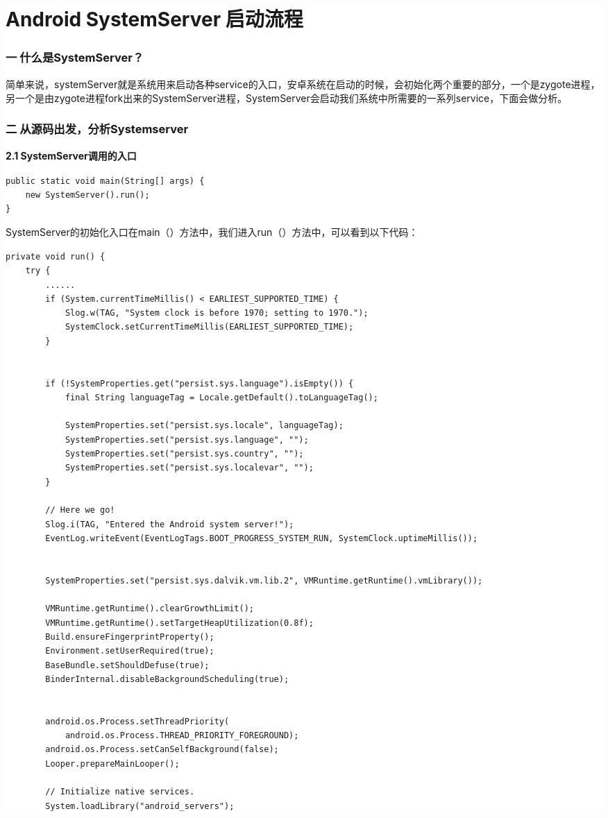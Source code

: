 # Android SystemServer 启动流程  

### 一 什么是SystemServer？  
简单来说，systemServer就是系统用来启动各种service的入口，安卓系统在启动的时候，会初始化两个重要的部分，一个是zygote进程，另一个是由zygote进程fork出来的SystemServer进程，SystemServer会启动我们系统中所需要的一系列service，下面会做分析。
### 二 从源码出发，分析Systemserver  
**2.1 SystemServer调用的入口**  

    public static void main(String[] args) {
        new SystemServer().run();
    }
SystemServer的初始化入口在main（）方法中，我们进入run（）方法中，可以看到以下代码：  

    private void run() {
        try {
            ......
            if (System.currentTimeMillis() < EARLIEST_SUPPORTED_TIME) {
                Slog.w(TAG, "System clock is before 1970; setting to 1970.");
                SystemClock.setCurrentTimeMillis(EARLIEST_SUPPORTED_TIME);
            }

           
            if (!SystemProperties.get("persist.sys.language").isEmpty()) {
                final String languageTag = Locale.getDefault().toLanguageTag();

                SystemProperties.set("persist.sys.locale", languageTag);
                SystemProperties.set("persist.sys.language", "");
                SystemProperties.set("persist.sys.country", "");
                SystemProperties.set("persist.sys.localevar", "");
            }

            // Here we go!
            Slog.i(TAG, "Entered the Android system server!");
            EventLog.writeEvent(EventLogTags.BOOT_PROGRESS_SYSTEM_RUN, SystemClock.uptimeMillis());

            
            SystemProperties.set("persist.sys.dalvik.vm.lib.2", VMRuntime.getRuntime().vmLibrary());

            VMRuntime.getRuntime().clearGrowthLimit();
            VMRuntime.getRuntime().setTargetHeapUtilization(0.8f);
            Build.ensureFingerprintProperty();
            Environment.setUserRequired(true);
            BaseBundle.setShouldDefuse(true);
            BinderInternal.disableBackgroundScheduling(true);

    
            android.os.Process.setThreadPriority(
                android.os.Process.THREAD_PRIORITY_FOREGROUND);
            android.os.Process.setCanSelfBackground(false);
            Looper.prepareMainLooper();

            // Initialize native services.
            System.loadLibrary("android_servers");

